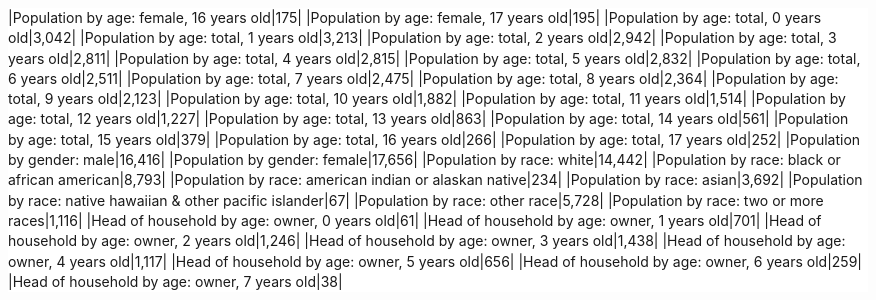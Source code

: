 |Population by age: female, 16 years old|175|
|Population by age: female, 17 years old|195|
|Population by age: total, 0 years old|3,042|
|Population by age: total, 1 years old|3,213|
|Population by age: total, 2 years old|2,942|
|Population by age: total, 3 years old|2,811|
|Population by age: total, 4 years old|2,815|
|Population by age: total, 5 years old|2,832|
|Population by age: total, 6 years old|2,511|
|Population by age: total, 7 years old|2,475|
|Population by age: total, 8 years old|2,364|
|Population by age: total, 9 years old|2,123|
|Population by age: total, 10 years old|1,882|
|Population by age: total, 11 years old|1,514|
|Population by age: total, 12 years old|1,227|
|Population by age: total, 13 years old|863|
|Population by age: total, 14 years old|561|
|Population by age: total, 15 years old|379|
|Population by age: total, 16 years old|266|
|Population by age: total, 17 years old|252|
|Population by gender: male|16,416|
|Population by gender: female|17,656|
|Population by race: white|14,442|
|Population by race: black or african american|8,793|
|Population by race: american indian or alaskan native|234|
|Population by race: asian|3,692|
|Population by race: native hawaiian & other pacific islander|67|
|Population by race: other race|5,728|
|Population by race: two or more races|1,116|
|Head of household by age: owner, 0 years old|61|
|Head of household by age: owner, 1 years old|701|
|Head of household by age: owner, 2 years old|1,246|
|Head of household by age: owner, 3 years old|1,438|
|Head of household by age: owner, 4 years old|1,117|
|Head of household by age: owner, 5 years old|656|
|Head of household by age: owner, 6 years old|259|
|Head of household by age: owner, 7 years old|38|